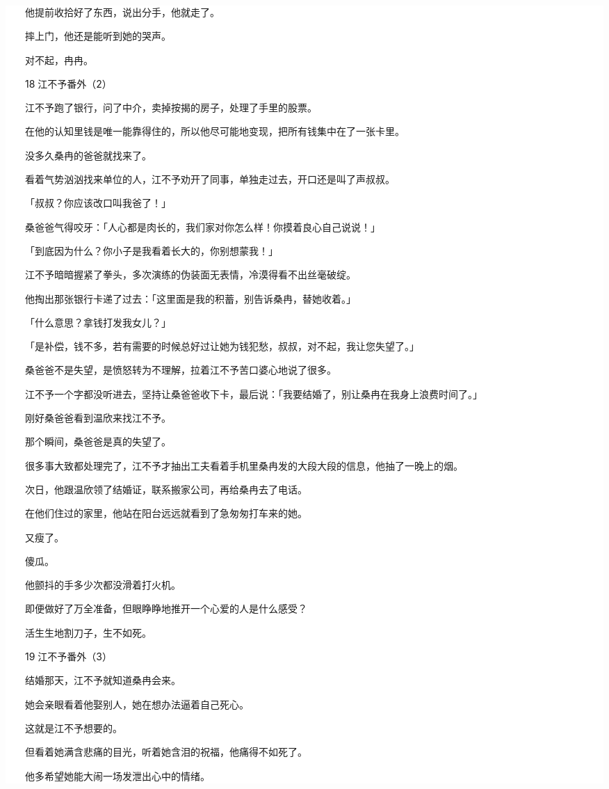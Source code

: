 &emsp;&emsp;他提前收拾好了东西，说出分手，他就走了。  
  
&emsp;&emsp;摔上门，他还是能听到她的哭声。  
  
&emsp;&emsp;对不起，冉冉。  
  
&emsp;&emsp;18 江不予番外（2）  
  
&emsp;&emsp;江不予跑了银行，问了中介，卖掉按揭的房子，处理了手里的股票。  
  
&emsp;&emsp;在他的认知里钱是唯一能靠得住的，所以他尽可能地变现，把所有钱集中在了一张卡里。  
  
&emsp;&emsp;没多久桑冉的爸爸就找来了。  
  
&emsp;&emsp;看着气势汹汹找来单位的人，江不予劝开了同事，单独走过去，开口还是叫了声叔叔。  
  
&emsp;&emsp;「叔叔？你应该改口叫我爸了！」  
  
&emsp;&emsp;桑爸爸气得咬牙：「人心都是肉长的，我们家对你怎么样！你摸着良心自己说说！」  
  
&emsp;&emsp;「到底因为什么？你小子是我看着长大的，你别想蒙我！」  
  
&emsp;&emsp;江不予暗暗握紧了拳头，多次演练的伪装面无表情，冷漠得看不出丝毫破绽。  
  
&emsp;&emsp;他掏出那张银行卡递了过去：「这里面是我的积蓄，别告诉桑冉，替她收着。」  
  
&emsp;&emsp;「什么意思？拿钱打发我女儿？」  
  
&emsp;&emsp;「是补偿，钱不多，若有需要的时候总好过让她为钱犯愁，叔叔，对不起，我让您失望了。」  
  
&emsp;&emsp;桑爸爸不是失望，是愤怒转为不理解，拉着江不予苦口婆心地说了很多。  
  
&emsp;&emsp;江不予一个字都没听进去，坚持让桑爸爸收下卡，最后说：「我要结婚了，别让桑冉在我身上浪费时间了。」  
  
&emsp;&emsp;刚好桑爸爸看到温欣来找江不予。  
  
&emsp;&emsp;那个瞬间，桑爸爸是真的失望了。  
  
&emsp;&emsp;很多事大致都处理完了，江不予才抽出工夫看着手机里桑冉发的大段大段的信息，他抽了一晚上的烟。  
  
&emsp;&emsp;次日，他跟温欣领了结婚证，联系搬家公司，再给桑冉去了电话。  
  
&emsp;&emsp;在他们住过的家里，他站在阳台远远就看到了急匆匆打车来的她。  
  
&emsp;&emsp;又瘦了。  
  
&emsp;&emsp;傻瓜。  
  
&emsp;&emsp;他颤抖的手多少次都没滑着打火机。  
  
&emsp;&emsp;即便做好了万全准备，但眼睁睁地推开一个心爱的人是什么感受？  
  
&emsp;&emsp;活生生地割刀子，生不如死。  
  
&emsp;&emsp;19 江不予番外（3）  
  
&emsp;&emsp;结婚那天，江不予就知道桑冉会来。  
  
&emsp;&emsp;她会亲眼看着他娶别人，她在想办法逼着自己死心。  
  
&emsp;&emsp;这就是江不予想要的。  
  
&emsp;&emsp;但看着她满含悲痛的目光，听着她含泪的祝福，他痛得不如死了。  
  
&emsp;&emsp;他多希望她能大闹一场发泄出心中的情绪。  
  